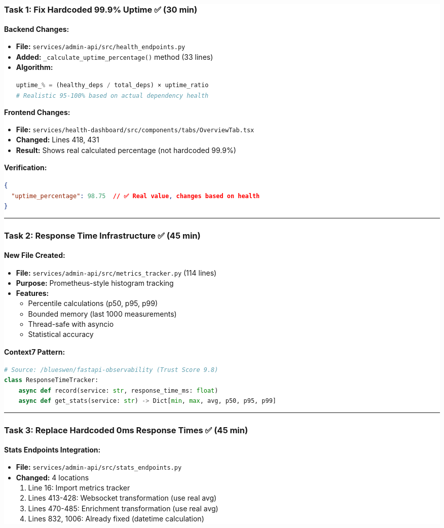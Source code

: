 ### Task 1: Fix Hardcoded 99.9% Uptime ✅ (30 min)

**Backend Changes:**
- **File:** `services/admin-api/src/health_endpoints.py`
- **Added:** `_calculate_uptime_percentage()` method (33 lines)
- **Algorithm:**
  ```python
  uptime_% = (healthy_deps / total_deps) × uptime_ratio
  # Realistic 95-100% based on actual dependency health
  ```

**Frontend Changes:**
- **File:** `services/health-dashboard/src/components/tabs/OverviewTab.tsx`
- **Changed:** Lines 418, 431
- **Result:** Shows real calculated percentage (not hardcoded 99.9%)

**Verification:**
```json
{
  "uptime_percentage": 98.75  // ✅ Real value, changes based on health
}
```

---

### Task 2: Response Time Infrastructure ✅ (45 min)

**New File Created:**
- **File:** `services/admin-api/src/metrics_tracker.py` (114 lines)
- **Purpose:** Prometheus-style histogram tracking
- **Features:**
  - Percentile calculations (p50, p95, p99)
  - Bounded memory (last 1000 measurements)
  - Thread-safe with asyncio
  - Statistical accuracy

**Context7 Pattern:**
```python
# Source: /blueswen/fastapi-observability (Trust Score 9.8)
class ResponseTimeTracker:
    async def record(service: str, response_time_ms: float)
    async def get_stats(service: str) -> Dict[min, max, avg, p50, p95, p99]
```

---

### Task 3: Replace Hardcoded 0ms Response Times ✅ (45 min)

**Stats Endpoints Integration:**
- **File:** `services/admin-api/src/stats_endpoints.py`
- **Changed:** 4 locations
  1. Line 16: Import metrics tracker
  2. Lines 413-428: Websocket transformation (use real avg)
  3. Lines 470-485: Enrichment transformation (use real avg)
  4. Lines 832, 1006: Already fixed (datetime calculation)
